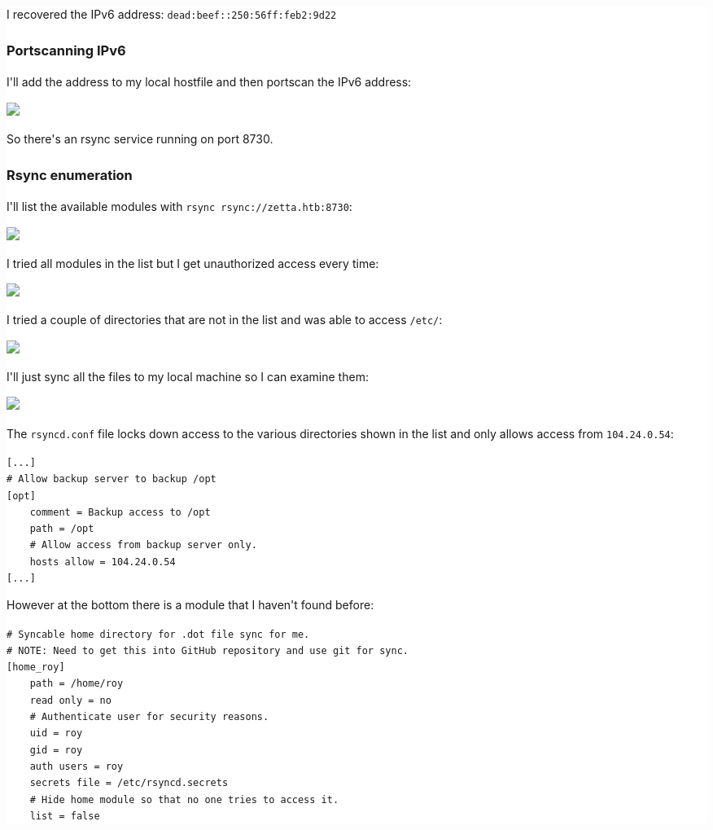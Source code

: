 I recovered the IPv6 address: `dead:beef::250:56ff:feb2:9d22`

### Portscanning IPv6

I'll add the address to my local hostfile and then portscan the IPv6 address:

![](/assets/images/htb-writeup-zetta/nmap2.png)

So there's an rsync service running on port 8730.

### Rsync enumeration

I'll list the available modules with `rsync rsync://zetta.htb:8730`:

![](/assets/images/htb-writeup-zetta/rsync1.png)

I tried all modules in the list but I get unauthorized access every time:

![](/assets/images/htb-writeup-zetta/rsync2.png)

I tried a couple of directories that are not in the list and was able to access `/etc/`:

![](/assets/images/htb-writeup-zetta/rsync3.png)

I'll just sync all the files to my local machine so I can examine them:

![](/assets/images/htb-writeup-zetta/rsync4.png)

The `rsyncd.conf` file locks down access to the various directories shown in the list and only allows access from `104.24.0.54`:

```
[...]
# Allow backup server to backup /opt
[opt]
	comment = Backup access to /opt
	path = /opt
	# Allow access from backup server only.
	hosts allow = 104.24.0.54
[...]
```
However at the bottom there is a module that I haven't found before:

```
# Syncable home directory for .dot file sync for me.
# NOTE: Need to get this into GitHub repository and use git for sync.
[home_roy]
	path = /home/roy
	read only = no
	# Authenticate user for security reasons.
	uid = roy
	gid = roy
	auth users = roy
	secrets file = /etc/rsyncd.secrets
	# Hide home module so that no one tries to access it.
	list = false
```
